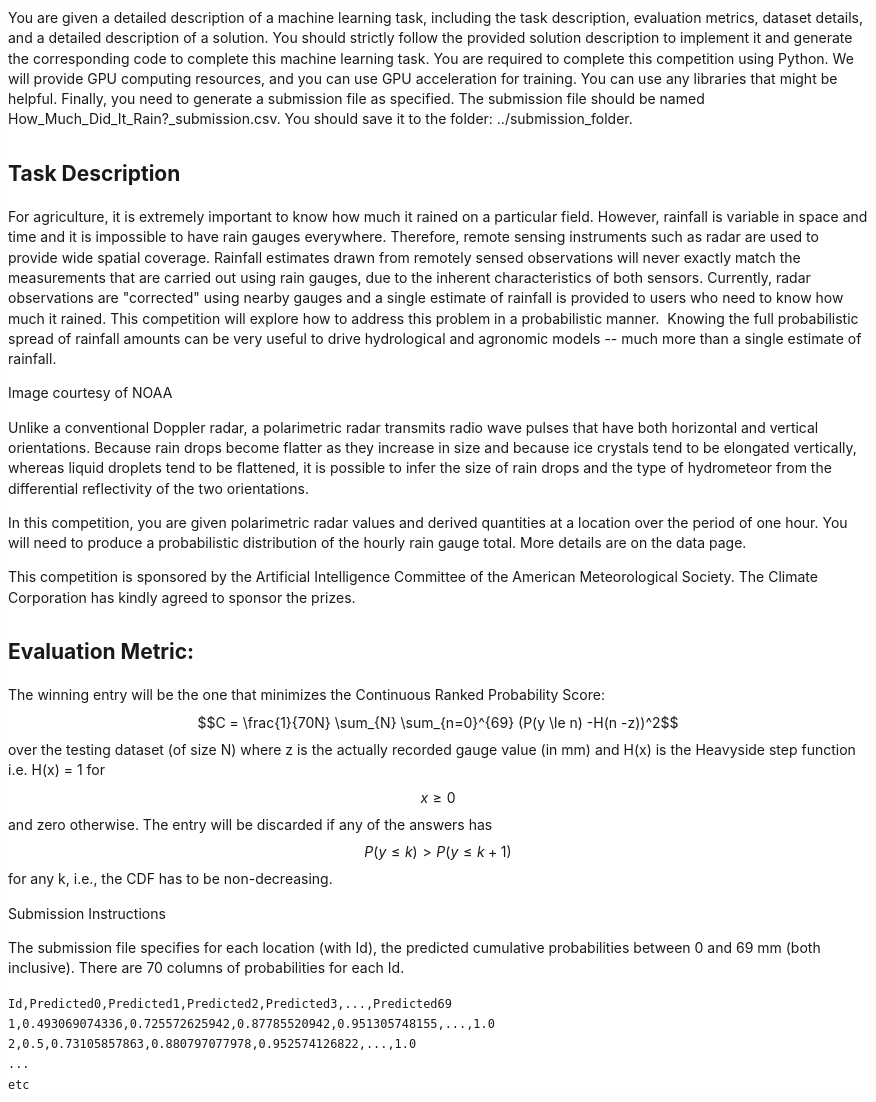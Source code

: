 You are given a detailed description of a machine learning task, including the task description, evaluation metrics, dataset details, and a detailed description of a solution.
You should strictly follow the provided solution description to implement it and generate the corresponding code to complete this machine learning task.
You are required to complete this competition using Python. We will provide GPU computing resources, and you can use GPU acceleration for training.
You can use any libraries that might be helpful.
Finally, you need to generate a submission file as specified. The submission file should be named How_Much_Did_It_Rain?_submission.csv. You should save it to the folder: ../submission_folder.

## Task Description
For agriculture, it is extremely important to know how much it rained on a particular field. However, rainfall is variable in space and time and it is impossible to have rain gauges everywhere. Therefore, remote sensing instruments such as radar are used to provide wide spatial coverage. Rainfall estimates drawn from remotely sensed observations will never exactly match the measurements that are carried out using rain gauges, due to the inherent characteristics of both sensors. Currently, radar observations are "corrected" using nearby gauges and a single estimate of rainfall is provided to users who need to know how much it rained. This competition will explore how to address this problem in a probabilistic manner.  Knowing the full probabilistic spread of rainfall amounts can be very useful to drive hydrological and agronomic models -- much more than a single estimate of rainfall.

Image courtesy of NOAA

Unlike a conventional Doppler radar, a polarimetric radar transmits radio wave pulses that have both horizontal and vertical orientations. Because rain drops become flatter as they increase in size and because ice crystals tend to be elongated vertically, whereas liquid droplets tend to be flattened, it is possible to infer the size of rain drops and the type of hydrometeor from the differential reflectivity of the two orientations.

In this competition, you are given polarimetric radar values and derived quantities at a location over the period of one hour. You will need to produce a probabilistic distribution of the hourly rain gauge total. More details are on the data page.

This competition is sponsored by the Artificial Intelligence Committee of the American Meteorological Society. The Climate Corporation has kindly agreed to sponsor the prizes.

##  Evaluation Metric:
The winning entry will be the one that minimizes the Continuous Ranked Probability Score:
$$C = \frac{1}{70N} \sum_{N} \sum_{n=0}^{69} (P(y \le n) -H(n -z))^2$$
over the testing dataset (of size N) where z is the actually recorded gauge value (in mm) and H(x) is the Heavyside step function i.e. H(x) = 1 for
$$x \ge 0$$
and zero otherwise. The entry will be discarded if any of the answers has 
$$P(y \le k) > P(y \le k+1)$$
for any k, i.e., the CDF has to be non-decreasing.

Submission Instructions

The submission file specifies for each location (with Id), the predicted cumulative probabilities between 0 and 69 mm (both inclusive). There are 70 columns of probabilities for each Id. 

    Id,Predicted0,Predicted1,Predicted2,Predicted3,...,Predicted69
    1,0.493069074336,0.725572625942,0.87785520942,0.951305748155,...,1.0
    2,0.5,0.73105857863,0.880797077978,0.952574126822,...,1.0
    ...
    etc
